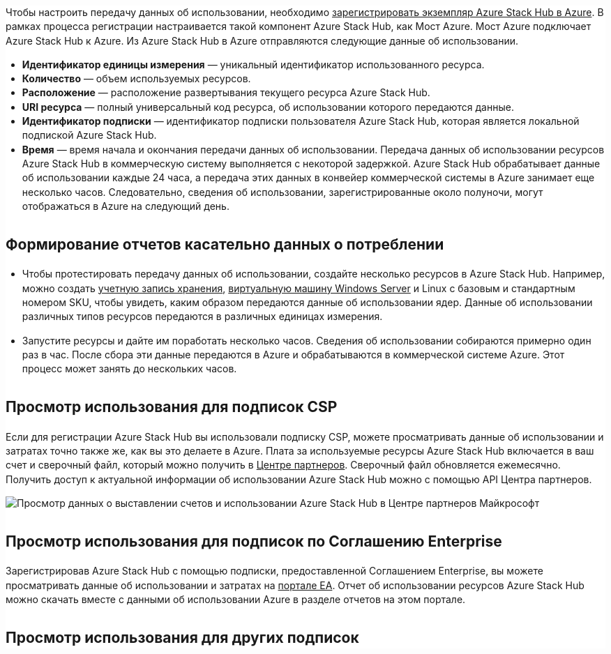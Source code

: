 Чтобы настроить передачу данных об использовании, необходимо [зарегистрировать экземпляр Azure Stack Hub в Azure](azure-stack-registration.md). В рамках процесса регистрации настраивается такой компонент Azure Stack Hub, как Мост Azure. Мост Azure подключает Azure Stack Hub к Azure. Из Azure Stack Hub в Azure отправляются следующие данные об использовании.

- **Идентификатор единицы измерения** — уникальный идентификатор использованного ресурса.
- **Количество** — объем используемых ресурсов.
- **Расположение** — расположение развертывания текущего ресурса Azure Stack Hub.
- **URI ресурса** — полный универсальный код ресурса, об использовании которого передаются данные.
- **Идентификатор подписки** — идентификатор подписки пользователя Azure Stack Hub, которая является локальной подпиской Azure Stack Hub.
- **Время** — время начала и окончания передачи данных об использовании. Передача данных об использовании ресурсов Azure Stack Hub в коммерческую систему выполняется с некоторой задержкой. Azure Stack Hub обрабатывает данные об использовании каждые 24 часа, а передача этих данных в конвейер коммерческой системы в Azure занимает еще несколько часов. Следовательно, сведения об использовании, зарегистрированные около полуночи, могут отображаться в Azure на следующий день.

## <a name="generate-usage-data-reporting"></a>Формирование отчетов касательно данных о потреблении

- Чтобы протестировать передачу данных об использовании, создайте несколько ресурсов в Azure Stack Hub. Например, можно создать [учетную запись хранения](azure-stack-provision-storage-account.md), [виртуальную машину Windows Server](../user/azure-stack-create-vm-template.md) и Linux с базовым и стандартным номером SKU, чтобы увидеть, каким образом передаются данные об использовании ядер. Данные об использовании различных типов ресурсов передаются в различных единицах измерения.

- Запустите ресурсы и дайте им поработать несколько часов. Сведения об использовании собираются примерно один раз в час. После сбора эти данные передаются в Azure и обрабатываются в коммерческой системе Azure. Этот процесс может занять до нескольких часов.

## <a name="view-usage---csp-subscriptions"></a>Просмотр использования для подписок CSP

Если для регистрации Azure Stack Hub вы использовали подписку CSP, можете просматривать данные об использовании и затратах точно также же, как вы это делаете в Azure. Плата за используемые ресурсы Azure Stack Hub включается в ваш счет и сверочный файл, который можно получить в [Центре партнеров](https://partnercenter.microsoft.com/partner/home). Сверочный файл обновляется ежемесячно. Получить доступ к актуальной информации об использовании Azure Stack Hub можно с помощью API Центра партнеров.

![Просмотр данных о выставлении счетов и использовании Azure Stack Hub в Центре партнеров Майкрософт](media/azure-stack-usage-reporting/partner-center.png)

## <a name="view-usage---enterprise-agreement-subscriptions"></a>Просмотр использования для подписок по Соглашению Enterprise

Зарегистрировав Azure Stack Hub с помощью подписки, предоставленной Соглашением Enterprise, вы можете просматривать данные об использовании и затратах на [портале EA](https://ea.azure.com/). Отчет об использовании ресурсов Azure Stack Hub можно скачать вместе с данными об использовании Azure в разделе отчетов на этом портале.

## <a name="view-usage---other-subscriptions"></a>Просмотр использования для других подписок
